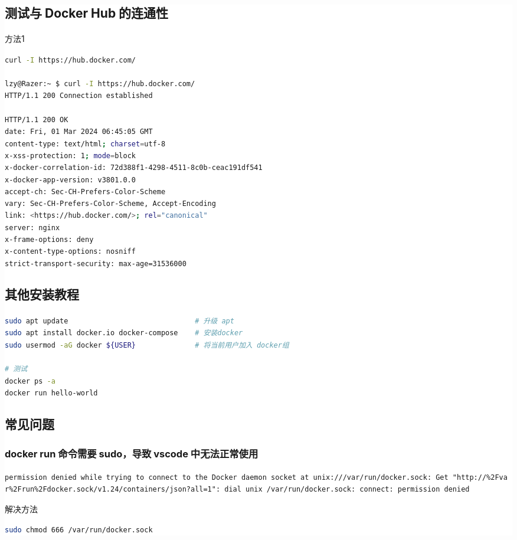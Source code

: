 
## 测试与 Docker Hub 的连通性

方法1

```bash
curl -I https://hub.docker.com/

lzy@Razer:~ $ curl -I https://hub.docker.com/
HTTP/1.1 200 Connection established

HTTP/1.1 200 OK
date: Fri, 01 Mar 2024 06:45:05 GMT
content-type: text/html; charset=utf-8
x-xss-protection: 1; mode=block
x-docker-correlation-id: 72d388f1-4298-4511-8c0b-ceac191df541
x-docker-app-version: v3801.0.0
accept-ch: Sec-CH-Prefers-Color-Scheme
vary: Sec-CH-Prefers-Color-Scheme, Accept-Encoding
link: <https://hub.docker.com/>; rel="canonical"
server: nginx
x-frame-options: deny
x-content-type-options: nosniff
strict-transport-security: max-age=31536000
```

## 其他安装教程

```bash
sudo apt update                              # 升级 apt
sudo apt install docker.io docker-compose    # 安装docker
sudo usermod -aG docker ${USER}              # 将当前用户加入 docker组

# 测试
docker ps -a
docker run hello-world
```

## 常见问题

### docker run 命令需要 sudo，导致 vscode 中无法正常使用

```text
permission denied while trying to connect to the Docker daemon socket at unix:///var/run/docker.sock: Get "http://%2Fvar%2Frun%2Fdocker.sock/v1.24/containers/json?all=1": dial unix /var/run/docker.sock: connect: permission denied
```

解决方法

```bash
sudo chmod 666 /var/run/docker.sock
```
